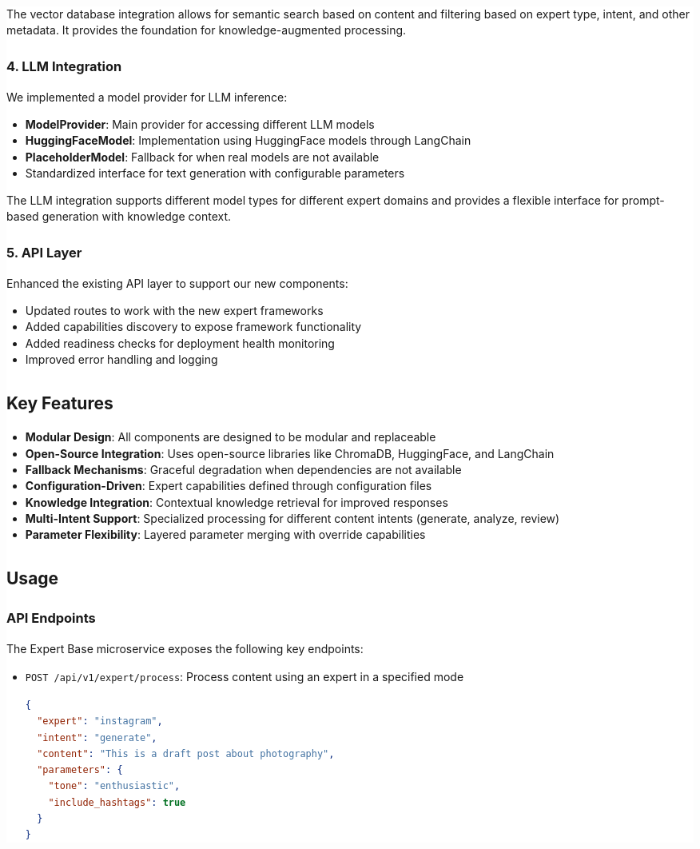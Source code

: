 The vector database integration allows for semantic search based on content and filtering based on expert type, intent, and other metadata. It provides the foundation for knowledge-augmented processing.

### 4. LLM Integration

We implemented a model provider for LLM inference:

- **ModelProvider**: Main provider for accessing different LLM models
- **HuggingFaceModel**: Implementation using HuggingFace models through LangChain
- **PlaceholderModel**: Fallback for when real models are not available
- Standardized interface for text generation with configurable parameters

The LLM integration supports different model types for different expert domains and provides a flexible interface for prompt-based generation with knowledge context.

### 5. API Layer

Enhanced the existing API layer to support our new components:

- Updated routes to work with the new expert frameworks
- Added capabilities discovery to expose framework functionality
- Added readiness checks for deployment health monitoring
- Improved error handling and logging

## Key Features

- **Modular Design**: All components are designed to be modular and replaceable
- **Open-Source Integration**: Uses open-source libraries like ChromaDB, HuggingFace, and LangChain
- **Fallback Mechanisms**: Graceful degradation when dependencies are not available
- **Configuration-Driven**: Expert capabilities defined through configuration files
- **Knowledge Integration**: Contextual knowledge retrieval for improved responses
- **Multi-Intent Support**: Specialized processing for different content intents (generate, analyze, review)
- **Parameter Flexibility**: Layered parameter merging with override capabilities

## Usage

### API Endpoints

The Expert Base microservice exposes the following key endpoints:

- `POST /api/v1/expert/process`: Process content using an expert in a specified mode
  ```json
  {
    "expert": "instagram",
    "intent": "generate",
    "content": "This is a draft post about photography",
    "parameters": {
      "tone": "enthusiastic",
      "include_hashtags": true
    }
  }
  ```
